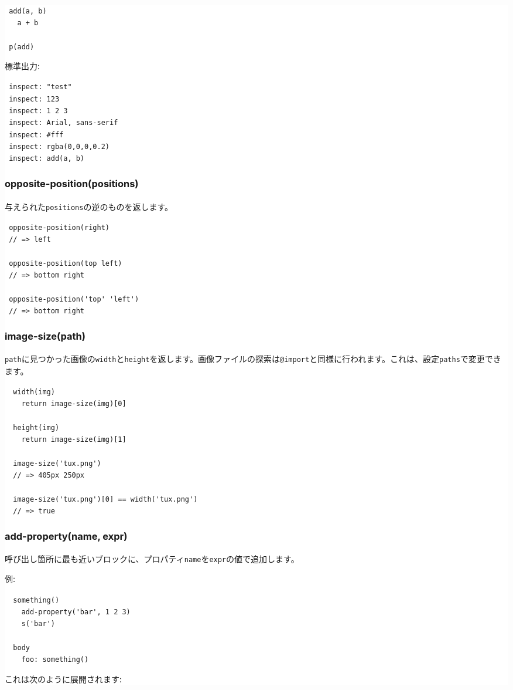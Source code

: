      add(a, b)
       a + b
    
     p(add)

標準出力:

     inspect: "test"
     inspect: 123
     inspect: 1 2 3
     inspect: Arial, sans-serif
     inspect: #fff
     inspect: rgba(0,0,0,0.2)
     inspect: add(a, b)

### opposite-position(positions)

 与えられた`positions`の逆のものを返します。
  
     opposite-position(right)
     // => left

     opposite-position(top left)
     // => bottom right

     opposite-position('top' 'left')
     // => bottom right

### image-size(path)

  `path`に見つかった画像の`width`と`height`を返します。画像ファイルの探索は`@import`と同様に行われます。これは、設定`paths`で変更できます。

      width(img)
        return image-size(img)[0]

      height(img)
        return image-size(img)[1]

      image-size('tux.png')
      // => 405px 250px

      image-size('tux.png')[0] == width('tux.png')
      // => true

### add-property(name, expr)

  呼び出し箇所に最も近いブロックに、プロパティ`name`を`expr`の値で追加します。

  例:

      something()
        add-property('bar', 1 2 3)
        s('bar')

      body
        foo: something()

これは次のように展開されます:
